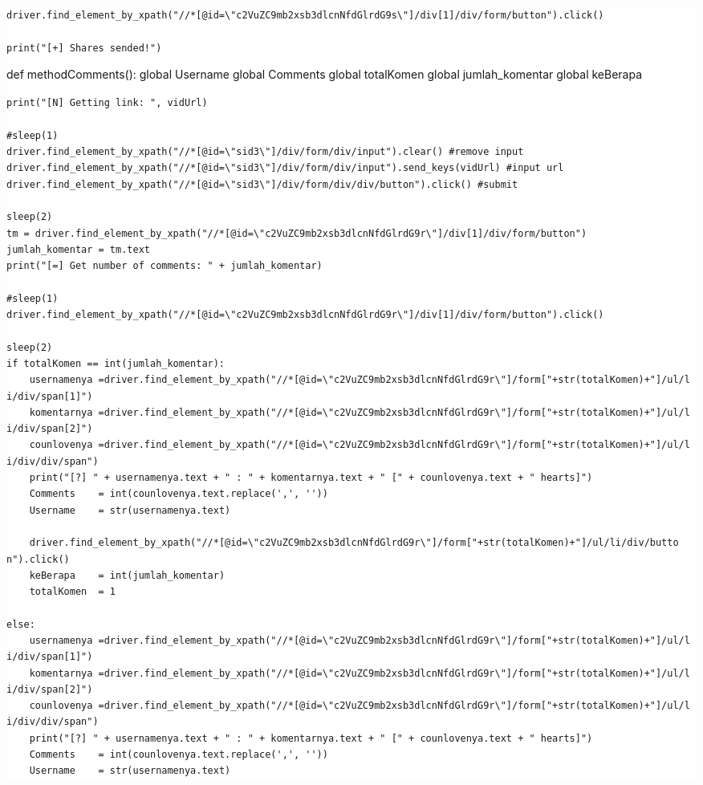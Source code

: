     driver.find_element_by_xpath("//*[@id=\"c2VuZC9mb2xsb3dlcnNfdGlrdG9s\"]/div[1]/div/form/button").click()
    
    print("[+] Shares sended!")

def methodComments():
    global Username
    global Comments
    global totalKomen
    global jumlah_komentar
    global keBerapa

    print("[N] Getting link: ", vidUrl)

    #sleep(1)
    driver.find_element_by_xpath("//*[@id=\"sid3\"]/div/form/div/input").clear() #remove input
    driver.find_element_by_xpath("//*[@id=\"sid3\"]/div/form/div/input").send_keys(vidUrl) #input url
    driver.find_element_by_xpath("//*[@id=\"sid3\"]/div/form/div/div/button").click() #submit
    
    sleep(2)
    tm = driver.find_element_by_xpath("//*[@id=\"c2VuZC9mb2xsb3dlcnNfdGlrdG9r\"]/div[1]/div/form/button")
    jumlah_komentar = tm.text
    print("[=] Get number of comments: " + jumlah_komentar)

    #sleep(1)
    driver.find_element_by_xpath("//*[@id=\"c2VuZC9mb2xsb3dlcnNfdGlrdG9r\"]/div[1]/div/form/button").click()

    sleep(2)
    if totalKomen == int(jumlah_komentar):
        usernamenya =driver.find_element_by_xpath("//*[@id=\"c2VuZC9mb2xsb3dlcnNfdGlrdG9r\"]/form["+str(totalKomen)+"]/ul/li/div/span[1]")
        komentarnya =driver.find_element_by_xpath("//*[@id=\"c2VuZC9mb2xsb3dlcnNfdGlrdG9r\"]/form["+str(totalKomen)+"]/ul/li/div/span[2]")
        counlovenya =driver.find_element_by_xpath("//*[@id=\"c2VuZC9mb2xsb3dlcnNfdGlrdG9r\"]/form["+str(totalKomen)+"]/ul/li/div/div/span")
        print("[?] " + usernamenya.text + " : " + komentarnya.text + " [" + counlovenya.text + " hearts]")
        Comments    = int(counlovenya.text.replace(',', ''))
        Username    = str(usernamenya.text)

        driver.find_element_by_xpath("//*[@id=\"c2VuZC9mb2xsb3dlcnNfdGlrdG9r\"]/form["+str(totalKomen)+"]/ul/li/div/button").click()
        keBerapa    = int(jumlah_komentar)
        totalKomen  = 1

    else:
        usernamenya =driver.find_element_by_xpath("//*[@id=\"c2VuZC9mb2xsb3dlcnNfdGlrdG9r\"]/form["+str(totalKomen)+"]/ul/li/div/span[1]")
        komentarnya =driver.find_element_by_xpath("//*[@id=\"c2VuZC9mb2xsb3dlcnNfdGlrdG9r\"]/form["+str(totalKomen)+"]/ul/li/div/span[2]")
        counlovenya =driver.find_element_by_xpath("//*[@id=\"c2VuZC9mb2xsb3dlcnNfdGlrdG9r\"]/form["+str(totalKomen)+"]/ul/li/div/div/span")
        print("[?] " + usernamenya.text + " : " + komentarnya.text + " [" + counlovenya.text + " hearts]")
        Comments    = int(counlovenya.text.replace(',', ''))
        Username    = str(usernamenya.text)
